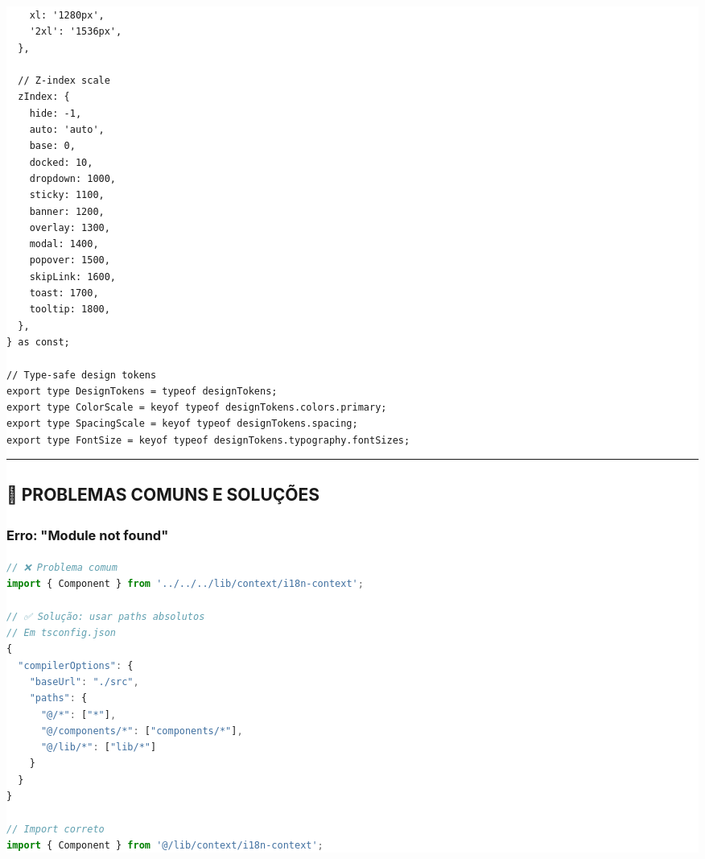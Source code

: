 ```
    xl: '1280px',
    '2xl': '1536px',
  },
  
  // Z-index scale
  zIndex: {
    hide: -1,
    auto: 'auto',
    base: 0,
    docked: 10,
    dropdown: 1000,
    sticky: 1100,
    banner: 1200,
    overlay: 1300,
    modal: 1400,
    popover: 1500,
    skipLink: 1600,
    toast: 1700,
    tooltip: 1800,
  },
} as const;

// Type-safe design tokens
export type DesignTokens = typeof designTokens;
export type ColorScale = keyof typeof designTokens.colors.primary;
export type SpacingScale = keyof typeof designTokens.spacing;
export type FontSize = keyof typeof designTokens.typography.fontSizes;
```

---

## 🚨 PROBLEMAS COMUNS E SOLUÇÕES

### **Erro: "Module not found"**
```typescript
// ❌ Problema comum
import { Component } from '../../../lib/context/i18n-context';

// ✅ Solução: usar paths absolutos
// Em tsconfig.json
{
  "compilerOptions": {
    "baseUrl": "./src",
    "paths": {
      "@/*": ["*"],
      "@/components/*": ["components/*"],
      "@/lib/*": ["lib/*"]
    }
  }
}

// Import correto
import { Component } from '@/lib/context/i18n-context';
```
